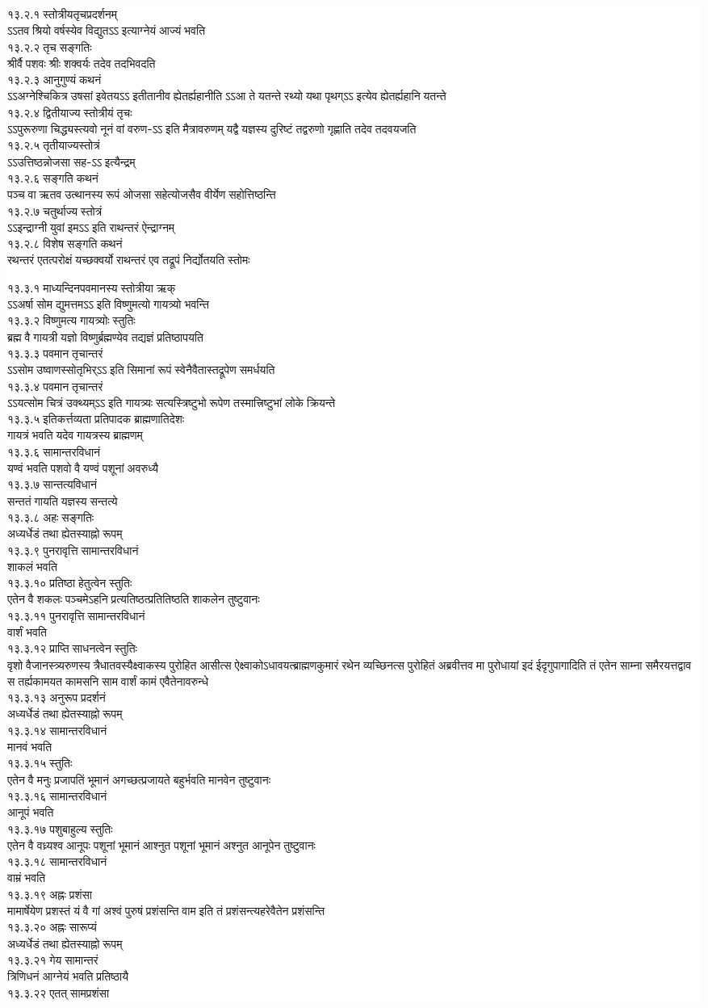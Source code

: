 १३.२.१ स्तोत्रीयतृचप्रदर्शनम्  
ऽऽतव श्रियो वर्षस्येव विद्युतऽऽ इत्याग्नेयं आज्यं भवति  
१३.२.२ तृच सङ्गतिः  
श्रीर्वै पशवः श्रीः शक्वर्यः तदेव तदभिवदति  
१३.२.३ आनुगुण्यं कथनं  
ऽऽअग्नेश्चिकित्र उषसां इवेतयऽऽ इतीतानीव ह्येतर्ह्यहानीति ऽऽआ ते यतन्ते रथ्यो यथा पृथग्ऽऽ इत्येव ह्येतर्ह्यहानि यतन्ते  
१३.२.४ द्वितीयाज्य स्तोत्रीयं तृचः  
ऽऽपुरूरुणा चिद्ध्यस्त्यवो नूनं वां वरुण-ऽऽ इति मैत्रावरुणम् यद्वै यज्ञस्य दुरिष्टं तद्वरुणो गृह्णाति तदेव तदवयजति  
१३.२.५ तृतीयाज्यस्तोत्रं  
ऽऽउत्तिष्ठन्नोजसा सह-ऽऽ इत्यैन्द्रम्  
१३.२.६ सङ्गति कथनं  
पञ्च वा ऋतव उत्थानस्य रूपं ओजसा सहेत्योजसैव वीर्येण सहोत्तिष्ठन्ति  
१३.२.७ चतुर्थाज्य स्तोत्रं  
ऽऽइन्द्राग्नी युवां इमऽऽ इति राथन्तरं ऐन्द्राग्नम्  
१३.२.८ विशेष सङ्गति कथनं  
रथन्तरं एतत्परोक्षं यच्छक्वर्यो राथन्तरं एव तद्रूपं निर्द्योतयति स्तोमः  
  
१३.३.१ माध्यन्दिनपवमानस्य स्तोत्रीया ऋक्  
ऽऽअर्षा सोम द्युमत्तमऽऽ इति विष्णुमत्यो गायत्र्यो भवन्ति  
१३.३.२ विष्णुमत्य गायत्र्योः स्तुतिः  
ब्रह्म वै गायत्री यज्ञो विष्णुर्ब्रह्मण्येव तद्यज्ञं प्रतिष्ठापयति  
१३.३.३ पवमान तृचान्तरं  
ऽऽसोम उष्वाणस्सोतृभिर्ऽऽ इति सिमानां रूपं स्वेनैवैतास्तद्रूपेण समर्धयति  
१३.३.४ पवमान तृचान्तरं  
ऽऽयत्सोम चित्रं उक्थ्यम्ऽऽ इति गायत्र्यः सत्यस्त्रिष्टुभो रूपेण तस्मात्त्रिष्टुभां लोके क्रियन्ते  
१३.३.५ इतिकर्त्तव्यता प्रतिपादक ब्राह्मणातिदेशः  
गायत्रं भवति यदेव गायत्रस्य ब्राह्मणम्  
१३.३.६ सामान्तरविधानं  
यण्वं भवति पशवो वै यण्वं पशूनां अवरुध्यै  
१३.३.७ सान्तत्यविधानं  
सन्ततं गायति यज्ञस्य सन्तत्ये  
१३.३.८ अहः सङ्गतिः  
अध्यर्धेडं तथा ह्येतस्याह्नो रूपम्  
१३.३.९ पुनरावृत्ति सामान्तरविधानं  
शाकलं भवति  
१३.३.१० प्रतिष्ठा हेतुत्वेन स्तुतिः  
एतेन वै शकलः पञ्चमेऽहनि प्रत्यतिष्ठत्प्रतितिष्ठति शाकलेन तुष्टुवानः  
१३.३.११ पुनरावृत्ति सामान्तरविधानं  
वार्शं भवति  
१३.३.१२ प्राप्ति साधनत्वेन स्तुतिः  
वृशो वैजानस्त्र्यरुणस्य त्रैधातवस्यैक्ष्वाकस्य पुरोहित आसीत्स ऐक्ष्वाकोऽधावयत्ब्राह्मणकुमारं रथेन व्यच्छिनत्स पुरोहितं अब्रवीत्तव मा पुरोधायां इदं ईदृगुपागादिति तं एतेन साम्ना समैरयत्तद्वाव स तर्ह्यकामयत कामसनि साम वार्शं कामं एवैतेनावरुन्धे  
१३.३.१३ अनुरूप प्रदर्शनं  
अध्यर्धेडं तथा ह्येतस्याह्नो रूपम्  
१३.३.१४ सामान्तरविधानं  
मानवं भवति  
१३.३.१५ स्तुतिः  
एतेन वै मनुः प्रजापतिं भूमानं अगच्छत्प्रजायते बहुर्भवति मानवेन तुष्टुवानः  
१३.३.१६ सामान्तरविधानं  
आनूपं भवति  
१३.३.१७ पशुबाहुल्य स्तुतिः  
एतेन वै वध्र्यश्व आनूपः पशूनां भूमानं आश्नुत पशूनां भूमानं अश्नुत आनूपेन तुष्टुवानः  
१३.३.१८ सामान्तरविधानं  
वाम्रं भवति  
१३.३.१९ अह्नः प्रशंसा  
मामार्षेयेण प्रशस्तं यं वै गां अश्वं पुरुषं प्रशंसन्ति वाम इति तं प्रशंसन्त्यहरेवैतेन प्रशंसन्ति  
१३.३.२० अह्नः सारूप्यं  
अध्यर्धेडं तथा ह्येतस्याह्नो रूपम्  
१३.३.२१ गेय सामान्तरं  
त्रिणिधनं आग्नेयं भवति प्रतिष्ठायै  
१३.३.२२ एतत् सामप्रशंसा  